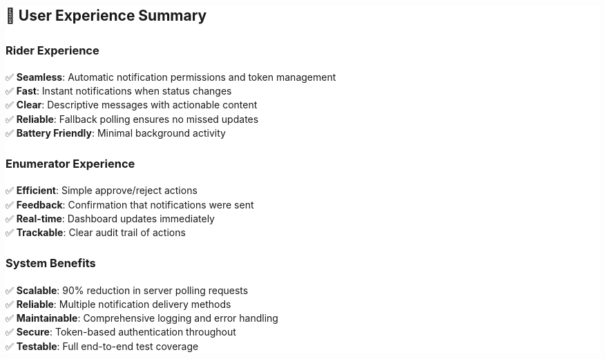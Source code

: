 
## 🎯 User Experience Summary

### Rider Experience
✅ **Seamless**: Automatic notification permissions and token management  
✅ **Fast**: Instant notifications when status changes  
✅ **Clear**: Descriptive messages with actionable content  
✅ **Reliable**: Fallback polling ensures no missed updates  
✅ **Battery Friendly**: Minimal background activity

### Enumerator Experience
✅ **Efficient**: Simple approve/reject actions  
✅ **Feedback**: Confirmation that notifications were sent  
✅ **Real-time**: Dashboard updates immediately  
✅ **Trackable**: Clear audit trail of actions

### System Benefits
✅ **Scalable**: 90% reduction in server polling requests  
✅ **Reliable**: Multiple notification delivery methods  
✅ **Maintainable**: Comprehensive logging and error handling  
✅ **Secure**: Token-based authentication throughout  
✅ **Testable**: Full end-to-end test coverage